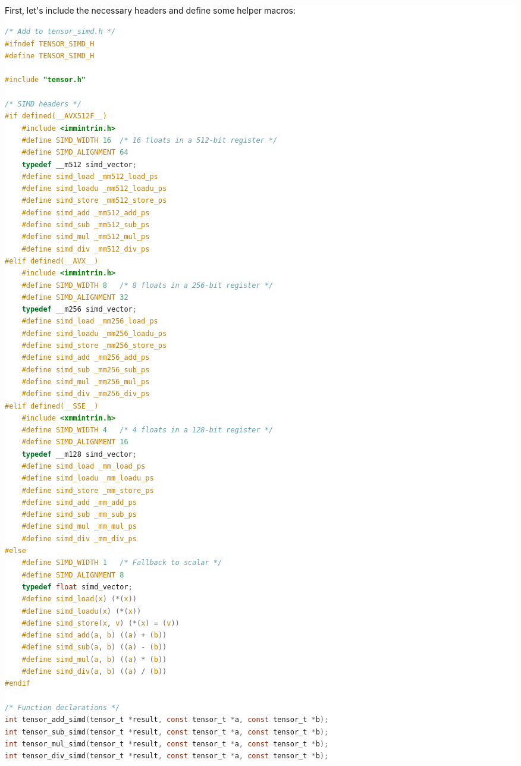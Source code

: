First, let's include the necessary headers and define some helper macros:

```c
/* Add to tensor_simd.h */
#ifndef TENSOR_SIMD_H
#define TENSOR_SIMD_H

#include "tensor.h"

/* SIMD headers */
#if defined(__AVX512F__)
    #include <immintrin.h>
    #define SIMD_WIDTH 16  /* 16 floats in a 512-bit register */
    #define SIMD_ALIGNMENT 64
    typedef __m512 simd_vector;
    #define simd_load _mm512_load_ps
    #define simd_loadu _mm512_loadu_ps
    #define simd_store _mm512_store_ps
    #define simd_add _mm512_add_ps
    #define simd_sub _mm512_sub_ps
    #define simd_mul _mm512_mul_ps
    #define simd_div _mm512_div_ps
#elif defined(__AVX__)
    #include <immintrin.h>
    #define SIMD_WIDTH 8   /* 8 floats in a 256-bit register */
    #define SIMD_ALIGNMENT 32
    typedef __m256 simd_vector;
    #define simd_load _mm256_load_ps
    #define simd_loadu _mm256_loadu_ps
    #define simd_store _mm256_store_ps
    #define simd_add _mm256_add_ps
    #define simd_sub _mm256_sub_ps
    #define simd_mul _mm256_mul_ps
    #define simd_div _mm256_div_ps
#elif defined(__SSE__)
    #include <xmmintrin.h>
    #define SIMD_WIDTH 4   /* 4 floats in a 128-bit register */
    #define SIMD_ALIGNMENT 16
    typedef __m128 simd_vector;
    #define simd_load _mm_load_ps
    #define simd_loadu _mm_loadu_ps
    #define simd_store _mm_store_ps
    #define simd_add _mm_add_ps
    #define simd_sub _mm_sub_ps
    #define simd_mul _mm_mul_ps
    #define simd_div _mm_div_ps
#else
    #define SIMD_WIDTH 1   /* Fallback to scalar */
    #define SIMD_ALIGNMENT 8
    typedef float simd_vector;
    #define simd_load(x) (*(x))
    #define simd_loadu(x) (*(x))
    #define simd_store(x, v) (*(x) = (v))
    #define simd_add(a, b) ((a) + (b))
    #define simd_sub(a, b) ((a) - (b))
    #define simd_mul(a, b) ((a) * (b))
    #define simd_div(a, b) ((a) / (b))
#endif

/* Function declarations */
int tensor_add_simd(tensor_t *result, const tensor_t *a, const tensor_t *b);
int tensor_sub_simd(tensor_t *result, const tensor_t *a, const tensor_t *b);
int tensor_mul_simd(tensor_t *result, const tensor_t *a, const tensor_t *b);
int tensor_div_simd(tensor_t *result, const tensor_t *a, const tensor_t *b);
```